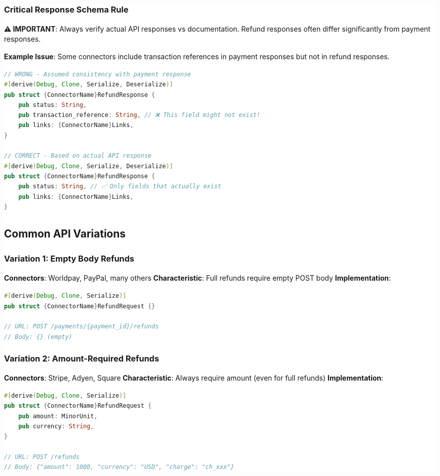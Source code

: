 ### Critical Response Schema Rule
**⚠️ IMPORTANT**: Always verify actual API responses vs documentation. Refund responses often differ significantly from payment responses.

**Example Issue**: Some connectors include transaction references in payment responses but not in refund responses.

```rust
// WRONG - Assumed consistency with payment response
#[derive(Debug, Clone, Serialize, Deserialize)]
pub struct {ConnectorName}RefundResponse {
    pub status: String,
    pub transaction_reference: String, // ❌ This field might not exist!
    pub links: {ConnectorName}Links,
}

// CORRECT - Based on actual API response
#[derive(Debug, Clone, Serialize, Deserialize)]
pub struct {ConnectorName}RefundResponse {
    pub status: String, // ✅ Only fields that actually exist
    pub links: {ConnectorName}Links,
}
```

## Common API Variations

### Variation 1: Empty Body Refunds
**Connectors**: Worldpay, PayPal, many others
**Characteristic**: Full refunds require empty POST body
**Implementation**:
```rust
#[derive(Debug, Clone, Serialize)]
pub struct {ConnectorName}RefundRequest {}

// URL: POST /payments/{payment_id}/refunds
// Body: {} (empty)
```

### Variation 2: Amount-Required Refunds
**Connectors**: Stripe, Adyen, Square
**Characteristic**: Always require amount (even for full refunds)
**Implementation**:
```rust
#[derive(Debug, Clone, Serialize)]
pub struct {ConnectorName}RefundRequest {
    pub amount: MinorUnit,
    pub currency: String,
}

// URL: POST /refunds
// Body: {"amount": 1000, "currency": "USD", "charge": "ch_xxx"}
```
